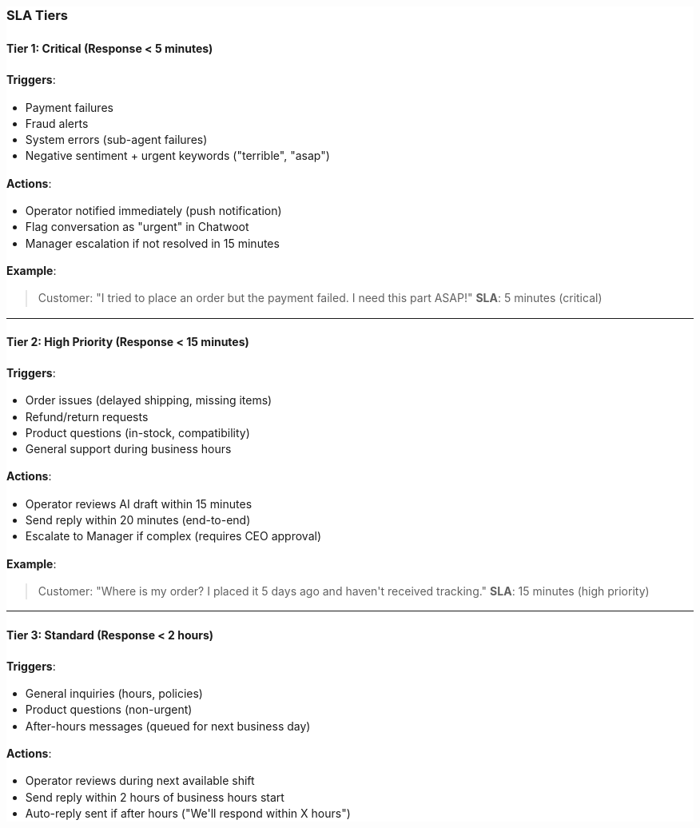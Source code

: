 
### SLA Tiers

#### Tier 1: Critical (Response < 5 minutes)

**Triggers**:

- Payment failures
- Fraud alerts
- System errors (sub-agent failures)
- Negative sentiment + urgent keywords ("terrible", "asap")

**Actions**:

- Operator notified immediately (push notification)
- Flag conversation as "urgent" in Chatwoot
- Manager escalation if not resolved in 15 minutes

**Example**:

> Customer: "I tried to place an order but the payment failed. I need this part ASAP!"
> **SLA**: 5 minutes (critical)

---

#### Tier 2: High Priority (Response < 15 minutes)

**Triggers**:

- Order issues (delayed shipping, missing items)
- Refund/return requests
- Product questions (in-stock, compatibility)
- General support during business hours

**Actions**:

- Operator reviews AI draft within 15 minutes
- Send reply within 20 minutes (end-to-end)
- Escalate to Manager if complex (requires CEO approval)

**Example**:

> Customer: "Where is my order? I placed it 5 days ago and haven't received tracking."
> **SLA**: 15 minutes (high priority)

---

#### Tier 3: Standard (Response < 2 hours)

**Triggers**:

- General inquiries (hours, policies)
- Product questions (non-urgent)
- After-hours messages (queued for next business day)

**Actions**:

- Operator reviews during next available shift
- Send reply within 2 hours of business hours start
- Auto-reply sent if after hours ("We'll respond within X hours")
